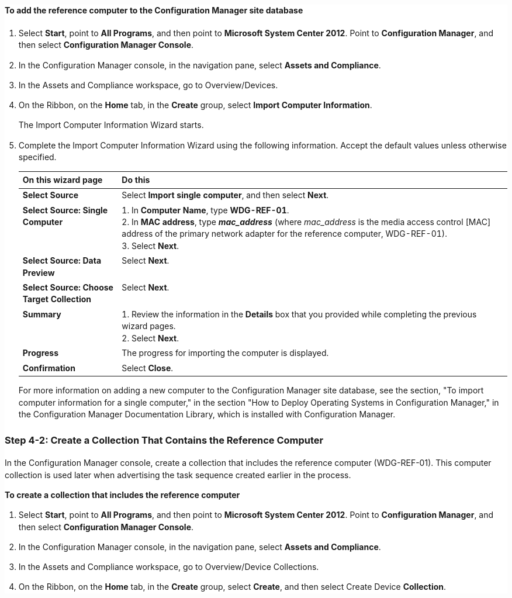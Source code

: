 #### To add the reference computer to the Configuration Manager site database

1. Select **Start**, point to **All Programs**, and then point to **Microsoft System Center 2012**. Point to **Configuration Manager**, and then select **Configuration Manager Console**.

2. In the Configuration Manager console, in the navigation pane, select **Assets and Compliance**.

3. In the Assets and Compliance workspace, go to Overview/Devices.

4. On the Ribbon, on the **Home** tab, in the **Create** group, select **Import Computer Information**.

    The Import Computer Information Wizard starts.

5. Complete the Import Computer Information Wizard using the following information. Accept the default values unless otherwise specified.

   |**On this wizard page**|**Do this**|
   |-|-|
   |**Select Source**|Select **Import single computer**, and then select **Next**.|
   |**Select Source: Single Computer**|1. In **Computer Name**, type **WDG-REF-01**.<br>2. In **MAC address**, type ***mac_address*** (where *mac_address* is the media access control [MAC] address of the primary network adapter for the reference computer, WDG-REF-01).<br>3. Select **Next**.|
   |**Select Source: Data Preview**|Select **Next**.|
   |**Select Source: Choose Target Collection**|Select **Next**.|
   |**Summary**|1. Review the information in the **Details** box  that you provided while completing the previous wizard pages.<br>2. Select **Next**.|
   |**Progress**|The progress for importing the computer is displayed.|
   |**Confirmation**|Select **Close**.|

   For more information on adding a new computer to the Configuration Manager site database, see the section, "To import computer information for a single computer," in the section "How to Deploy Operating Systems in Configuration Manager," in the Configuration Manager Documentation Library, which is installed with Configuration Manager.

###  <a name="CreateCollectionContainRefComp"></a> Step 4-2: Create a Collection That Contains the Reference Computer

In the Configuration Manager console, create a collection that includes the reference computer (WDG-REF-01). This computer collection is used later when advertising the task sequence created earlier in the process.

 **To create a collection that includes the reference computer**

1. Select **Start**, point to **All Programs**, and then point to **Microsoft System Center 2012**. Point to **Configuration Manager**, and then select **Configuration Manager Console**.

2. In the Configuration Manager console, in the navigation pane, select **Assets and Compliance**.

3. In the Assets and Compliance workspace, go to Overview/Device Collections.

4. On the Ribbon, on the **Home** tab, in the **Create** group, select **Create**, and then select Create Device **Collection**.
